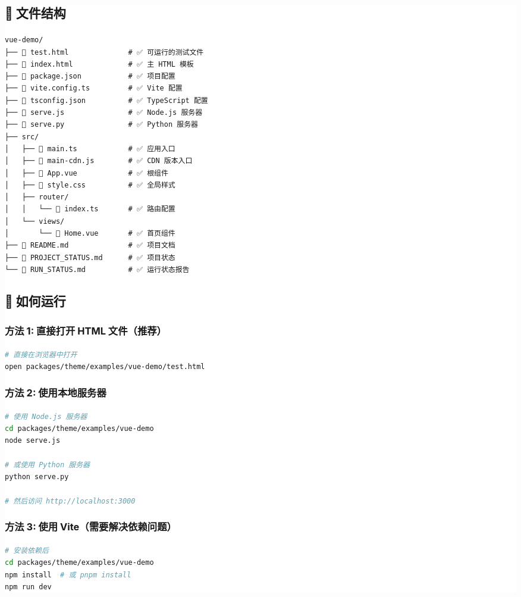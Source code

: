 ## 📁 文件结构

```
vue-demo/
├── 📄 test.html              # ✅ 可运行的测试文件
├── 📄 index.html             # ✅ 主 HTML 模板
├── 📄 package.json           # ✅ 项目配置
├── 📄 vite.config.ts         # ✅ Vite 配置
├── 📄 tsconfig.json          # ✅ TypeScript 配置
├── 📄 serve.js               # ✅ Node.js 服务器
├── 📄 serve.py               # ✅ Python 服务器
├── src/
│   ├── 📄 main.ts            # ✅ 应用入口
│   ├── 📄 main-cdn.js        # ✅ CDN 版本入口
│   ├── 📄 App.vue            # ✅ 根组件
│   ├── 📄 style.css          # ✅ 全局样式
│   ├── router/
│   │   └── 📄 index.ts       # ✅ 路由配置
│   └── views/
│       └── 📄 Home.vue       # ✅ 首页组件
├── 📄 README.md              # ✅ 项目文档
├── 📄 PROJECT_STATUS.md      # ✅ 项目状态
└── 📄 RUN_STATUS.md          # ✅ 运行状态报告
```

## 🚀 如何运行

### 方法 1: 直接打开 HTML 文件（推荐）

```bash
# 直接在浏览器中打开
open packages/theme/examples/vue-demo/test.html
```

### 方法 2: 使用本地服务器

```bash
# 使用 Node.js 服务器
cd packages/theme/examples/vue-demo
node serve.js

# 或使用 Python 服务器
python serve.py

# 然后访问 http://localhost:3000
```

### 方法 3: 使用 Vite（需要解决依赖问题）

```bash
# 安装依赖后
cd packages/theme/examples/vue-demo
npm install  # 或 pnpm install
npm run dev
```
